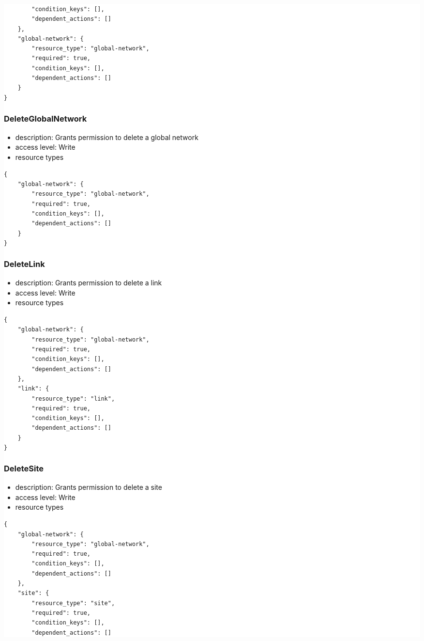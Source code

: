 ```
        "condition_keys": [],
        "dependent_actions": []
    },
    "global-network": {
        "resource_type": "global-network",
        "required": true,
        "condition_keys": [],
        "dependent_actions": []
    }
}
```
### DeleteGlobalNetwork
- description: Grants permission to delete a global network
- access level: Write
- resource types
```
{
    "global-network": {
        "resource_type": "global-network",
        "required": true,
        "condition_keys": [],
        "dependent_actions": []
    }
}
```
### DeleteLink
- description: Grants permission to delete a link
- access level: Write
- resource types
```
{
    "global-network": {
        "resource_type": "global-network",
        "required": true,
        "condition_keys": [],
        "dependent_actions": []
    },
    "link": {
        "resource_type": "link",
        "required": true,
        "condition_keys": [],
        "dependent_actions": []
    }
}
```
### DeleteSite
- description: Grants permission to delete a site
- access level: Write
- resource types
```
{
    "global-network": {
        "resource_type": "global-network",
        "required": true,
        "condition_keys": [],
        "dependent_actions": []
    },
    "site": {
        "resource_type": "site",
        "required": true,
        "condition_keys": [],
        "dependent_actions": []
```